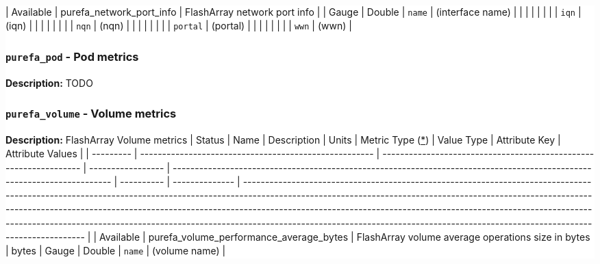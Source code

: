 | Available | purefa_network_port_info                             | FlashArray network port info                                  |               | Gauge                                                                                                                   | Double     | `name`        | (interface name)                                                                                                                                                                                                                                                                                                                      |
|           |                                                      |                                                               |               |                                                                                                                         |            | `iqn`         | (iqn)                                                                                                                                                                                                                                                                                                                                 |
|           |                                                      |                                                               |               |                                                                                                                         |            | `nqn`         | (nqn)                                                                                                                                                                                                                                                                                                                                 |
|           |                                                      |                                                               |               |                                                                                                                         |            | `portal`      | (portal)                                                                                                                                                                                                                                                                                                                              |
|           |                                                      |                                                               |               |                                                                                                                         |            | `wwn`         | (wwn)                                                                                                                                                                                                                                                                                                                                 |

### `purefa_pod` - Pod metrics

**Description:** TODO


### `purefa_volume` - Volume metrics

**Description:** FlashArray Volume metrics
| Status    | Name                                                  | Description                                                       | Units             | Metric Type ([*](https://github.com/OpenObservability/OpenMetrics/blob/main/specification/OpenMetrics.md#metric-types)) | Value Type | Attribute Key  | Attribute Values                                                                                                                                                                                                                                                                                                                                                                                                                                                                                                 |
| --------- | ----------------------------------------------------- | ----------------------------------------------------------------- | ----------------- | ----------------------------------------------------------------------------------------------------------------------- | ---------- | -------------- | ---------------------------------------------------------------------------------------------------------------------------------------------------------------------------------------------------------------------------------------------------------------------------------------------------------------------------------------------------------------------------------------------------------------------------------------------------------------------------------------------------------------- |
| Available | purefa_volume_performance_average_bytes               | FlashArray volume average operations size in bytes                | bytes             | Gauge                                                                                                                   | Double     | `name`         | (volume name)                                                                                                                                                                                                                                                                                                                                                                                                                                                                                                    |